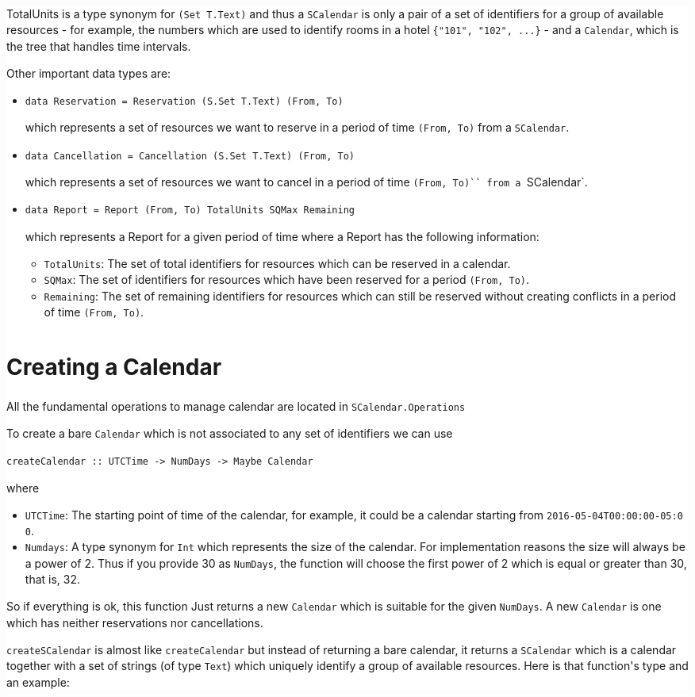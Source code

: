 
TotalUnits is a type synonym for `(Set T.Text)` and thus a `SCalendar` is only a pair of
a set of identifiers for a group of available resources - for example, the numbers
which are used to identify rooms in a hotel `{"101", "102", ...}` - and a `Calendar`, which
is the tree that handles time intervals.

Other important data types are:


- `data Reservation = Reservation (S.Set T.Text) (From, To)`

  which represents a set of resources we want to reserve in a period of time `(From, To)`
  from a `SCalendar`.


- `data Cancellation = Cancellation (S.Set T.Text) (From, To)`

  which represents a set of resources we want to cancel in a period of time `(From, To)``
  from a `SCalendar`.

- `data Report = Report (From, To) TotalUnits SQMax Remaining`

  which represents a Report for a given period of time where a Report has the following
  information:
   - `TotalUnits`: The set of total identifiers for resources which can be reserved in a
     calendar.
   - `SQMax`: The set of identifiers for resources which have been reserved for a period
     `(From, To)`.
   - `Remaining`: The set of remaining identifiers for resources which can still be
     reserved without creating conflicts in a period of time `(From, To)`.



# Creating a Calendar

All the fundamental operations to manage calendar are located in `SCalendar.Operations`

To create a bare `Calendar` which is not associated to any set of identifiers we can use

```
createCalendar :: UTCTime -> NumDays -> Maybe Calendar
```

where
 - `UTCTime`: The starting point of time of the calendar, for example, it could be
   a calendar starting from `2016-05-04T00:00:00-05:00`.
 - `Numdays`: A type synonym for `Int` which represents the size of the calendar. For
   implementation reasons the size will always be a power of 2. Thus if you
   provide 30 as `NumDays`, the function will choose the first power of 2 which is
   equal or greater than 30, that is, 32.

So if everything is ok, this function Just returns a new `Calendar` which is suitable for
the given `NumDays`. A new `Calendar` is one which has neither reservations nor cancellations.


`createSCalendar` is almost like `createCalendar` but instead of returning a bare calendar,
it returns a `SCalendar` which is a calendar together with a set of strings (of type `Text`)
which uniquely identify a group of available resources. Here is that function's type
and an example:
